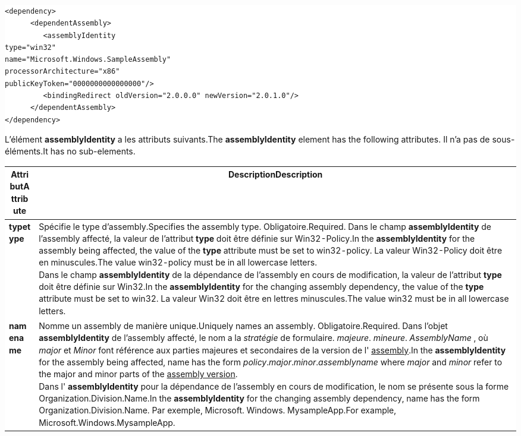 ``` syntax
<dependency>
      <dependentAssembly>
         <assemblyIdentity 
type="win32" 
name="Microsoft.Windows.SampleAssembly"  
processorArchitecture="x86"
publicKeyToken="0000000000000000"/>
         <bindingRedirect oldVersion="2.0.0.0" newVersion="2.0.1.0"/>
      </dependentAssembly>
</dependency>
```

<span data-ttu-id="d3c84-177">L’élément **assemblyIdentity** a les attributs suivants.</span><span class="sxs-lookup"><span data-stu-id="d3c84-177">The **assemblyIdentity** element has the following attributes.</span></span> <span data-ttu-id="d3c84-178">Il n’a pas de sous-éléments.</span><span class="sxs-lookup"><span data-stu-id="d3c84-178">It has no sub-elements.</span></span>



| <span data-ttu-id="d3c84-179">Attribut</span><span class="sxs-lookup"><span data-stu-id="d3c84-179">Attribute</span></span>                 | <span data-ttu-id="d3c84-180">Description</span><span class="sxs-lookup"><span data-stu-id="d3c84-180">Description</span></span>                                                                                                                                                                                                                                                                                                                                                                                                                                                                                                                                                                                                                                   |
|---------------------------|-----------------------------------------------------------------------------------------------------------------------------------------------------------------------------------------------------------------------------------------------------------------------------------------------------------------------------------------------------------------------------------------------------------------------------------------------------------------------------------------------------------------------------------------------------------------------------------------------------------------------------------------------|
| <span data-ttu-id="d3c84-181">**type**</span><span class="sxs-lookup"><span data-stu-id="d3c84-181">**type**</span></span>                  | <span data-ttu-id="d3c84-182">Spécifie le type d’assembly.</span><span class="sxs-lookup"><span data-stu-id="d3c84-182">Specifies the assembly type.</span></span> <span data-ttu-id="d3c84-183">Obligatoire.</span><span class="sxs-lookup"><span data-stu-id="d3c84-183">Required.</span></span> <span data-ttu-id="d3c84-184">Dans le champ **assemblyIdentity** de l’assembly affecté, la valeur de l’attribut **type** doit être définie sur Win32-Policy.</span><span class="sxs-lookup"><span data-stu-id="d3c84-184">In the **assemblyIdentity** for the assembly being affected, the value of the **type** attribute must be set to win32-policy.</span></span> <span data-ttu-id="d3c84-185">La valeur Win32-Policy doit être en minuscules.</span><span class="sxs-lookup"><span data-stu-id="d3c84-185">The value win32-policy must be in all lowercase letters.</span></span><br/> <span data-ttu-id="d3c84-186">Dans le champ **assemblyIdentity** de la dépendance de l’assembly en cours de modification, la valeur de l’attribut **type** doit être définie sur Win32.</span><span class="sxs-lookup"><span data-stu-id="d3c84-186">In the **assemblyIdentity** for the changing assembly dependency, the value of the **type** attribute must be set to win32.</span></span> <span data-ttu-id="d3c84-187">La valeur Win32 doit être en lettres minuscules.</span><span class="sxs-lookup"><span data-stu-id="d3c84-187">The value win32 must be in all lowercase letters.</span></span><br/>                                                                                                                                                                                                             |
| <span data-ttu-id="d3c84-188">**name**</span><span class="sxs-lookup"><span data-stu-id="d3c84-188">**name**</span></span>                  | <span data-ttu-id="d3c84-189">Nomme un assembly de manière unique.</span><span class="sxs-lookup"><span data-stu-id="d3c84-189">Uniquely names an assembly.</span></span> <span data-ttu-id="d3c84-190">Obligatoire.</span><span class="sxs-lookup"><span data-stu-id="d3c84-190">Required.</span></span> <span data-ttu-id="d3c84-191">Dans l’objet **assemblyIdentity** de l’assembly affecté, le nom a la *stratégie* de formulaire. *majeure*. *mineure*. *AssemblyName* , où *major* et *Minor* font référence aux parties majeures et secondaires de la version de l' [assembly](assembly-versions.md).</span><span class="sxs-lookup"><span data-stu-id="d3c84-191">In the **assemblyIdentity** for the assembly being affected, name has the form *policy*.*major*.*minor*.*assemblyname* where *major* and *minor* refer to the major and minor parts of the [assembly version](assembly-versions.md).</span></span><br/> <span data-ttu-id="d3c84-192">Dans l' **assemblyIdentity** pour la dépendance de l’assembly en cours de modification, le nom se présente sous la forme Organization.Division.Name.</span><span class="sxs-lookup"><span data-stu-id="d3c84-192">In the **assemblyIdentity** for the changing assembly dependency, name has the form Organization.Division.Name.</span></span> <span data-ttu-id="d3c84-193">Par exemple, Microsoft. Windows. MysampleApp.</span><span class="sxs-lookup"><span data-stu-id="d3c84-193">For example, Microsoft.Windows.MysampleApp.</span></span><br/>                                                                                                                                                                                 |